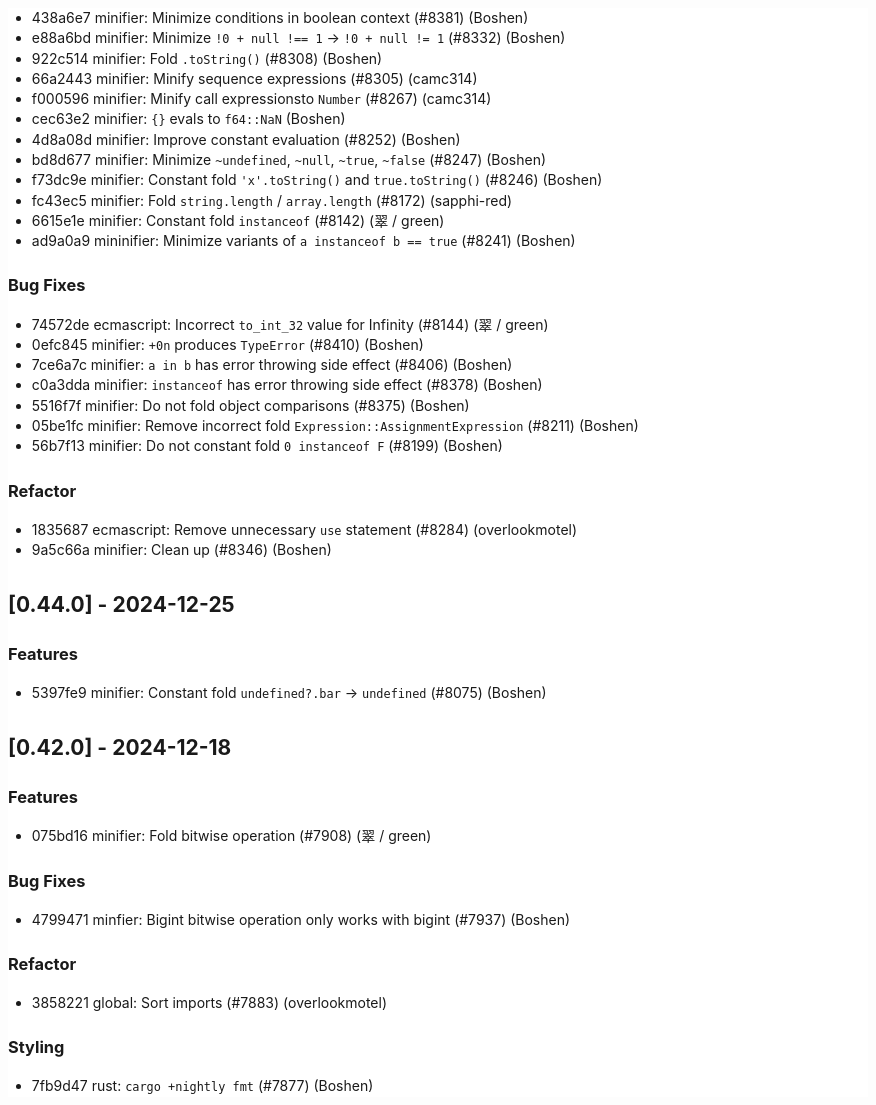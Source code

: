 - 438a6e7 minifier: Minimize conditions in boolean context (#8381) (Boshen)
- e88a6bd minifier: Minimize `!0 + null !== 1` -> `!0 + null != 1` (#8332) (Boshen)
- 922c514 minifier: Fold `.toString()` (#8308) (Boshen)
- 66a2443 minifier: Minify sequence expressions (#8305) (camc314)
- f000596 minifier: Minify call expressionsto `Number` (#8267) (camc314)
- cec63e2 minifier: `{}` evals to `f64::NaN` (Boshen)
- 4d8a08d minifier: Improve constant evaluation (#8252) (Boshen)
- bd8d677 minifier: Minimize `~undefined`, `~null`, `~true`, `~false` (#8247) (Boshen)
- f73dc9e minifier: Constant fold `'x'.toString()` and `true.toString()` (#8246) (Boshen)
- fc43ec5 minifier: Fold `string.length` / `array.length` (#8172) (sapphi-red)
- 6615e1e minifier: Constant fold `instanceof` (#8142) (翠 / green)
- ad9a0a9 mininifier: Minimize variants of `a instanceof b == true` (#8241) (Boshen)

### Bug Fixes

- 74572de ecmascript: Incorrect `to_int_32` value for Infinity (#8144) (翠 / green)
- 0efc845 minifier: `+0n` produces `TypeError` (#8410) (Boshen)
- 7ce6a7c minifier: `a in b` has error throwing side effect (#8406) (Boshen)
- c0a3dda minifier: `instanceof` has error throwing side effect (#8378) (Boshen)
- 5516f7f minifier: Do not fold object comparisons (#8375) (Boshen)
- 05be1fc minifier: Remove incorrect fold `Expression::AssignmentExpression` (#8211) (Boshen)
- 56b7f13 minifier: Do not constant fold `0 instanceof F` (#8199) (Boshen)

### Refactor

- 1835687 ecmascript: Remove unnecessary `use` statement (#8284) (overlookmotel)
- 9a5c66a minifier: Clean up (#8346) (Boshen)

## [0.44.0] - 2024-12-25

### Features

- 5397fe9 minifier: Constant fold `undefined?.bar` -> `undefined` (#8075) (Boshen)

## [0.42.0] - 2024-12-18

### Features

- 075bd16 minifier: Fold bitwise operation (#7908) (翠 / green)

### Bug Fixes

- 4799471 minfier: Bigint bitwise operation only works with bigint (#7937) (Boshen)

### Refactor

- 3858221 global: Sort imports (#7883) (overlookmotel)

### Styling

- 7fb9d47 rust: `cargo +nightly fmt` (#7877) (Boshen)

